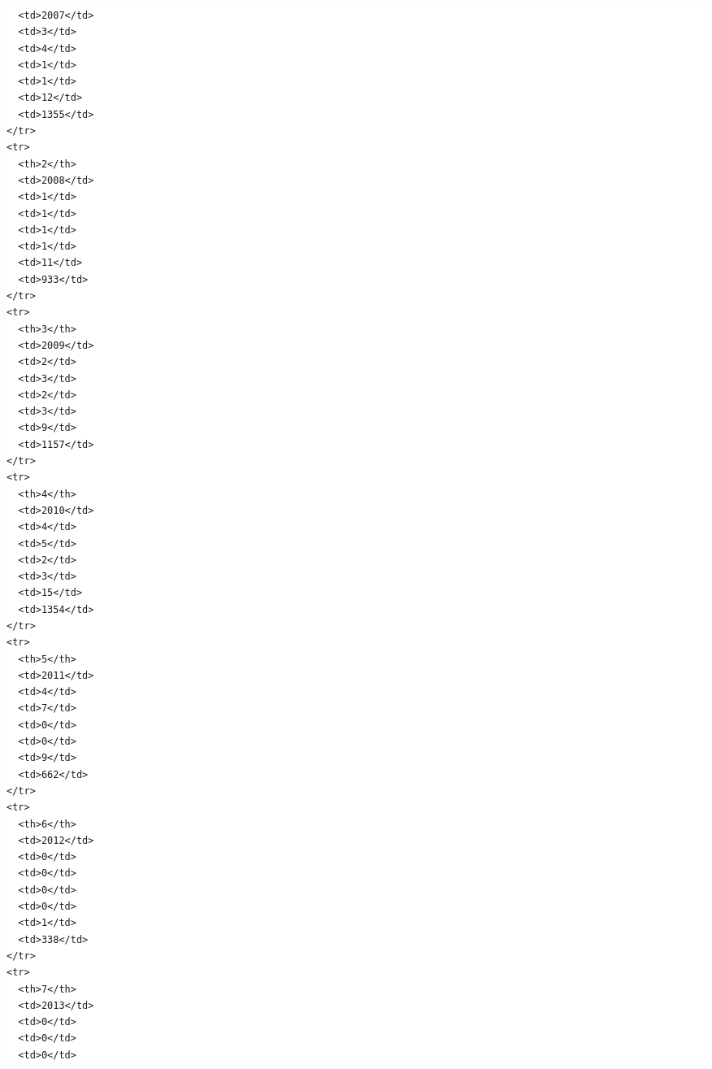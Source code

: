       <td>2007</td>
      <td>3</td>
      <td>4</td>
      <td>1</td>
      <td>1</td>
      <td>12</td>
      <td>1355</td>
    </tr>
    <tr>
      <th>2</th>
      <td>2008</td>
      <td>1</td>
      <td>1</td>
      <td>1</td>
      <td>1</td>
      <td>11</td>
      <td>933</td>
    </tr>
    <tr>
      <th>3</th>
      <td>2009</td>
      <td>2</td>
      <td>3</td>
      <td>2</td>
      <td>3</td>
      <td>9</td>
      <td>1157</td>
    </tr>
    <tr>
      <th>4</th>
      <td>2010</td>
      <td>4</td>
      <td>5</td>
      <td>2</td>
      <td>3</td>
      <td>15</td>
      <td>1354</td>
    </tr>
    <tr>
      <th>5</th>
      <td>2011</td>
      <td>4</td>
      <td>7</td>
      <td>0</td>
      <td>0</td>
      <td>9</td>
      <td>662</td>
    </tr>
    <tr>
      <th>6</th>
      <td>2012</td>
      <td>0</td>
      <td>0</td>
      <td>0</td>
      <td>0</td>
      <td>1</td>
      <td>338</td>
    </tr>
    <tr>
      <th>7</th>
      <td>2013</td>
      <td>0</td>
      <td>0</td>
      <td>0</td>